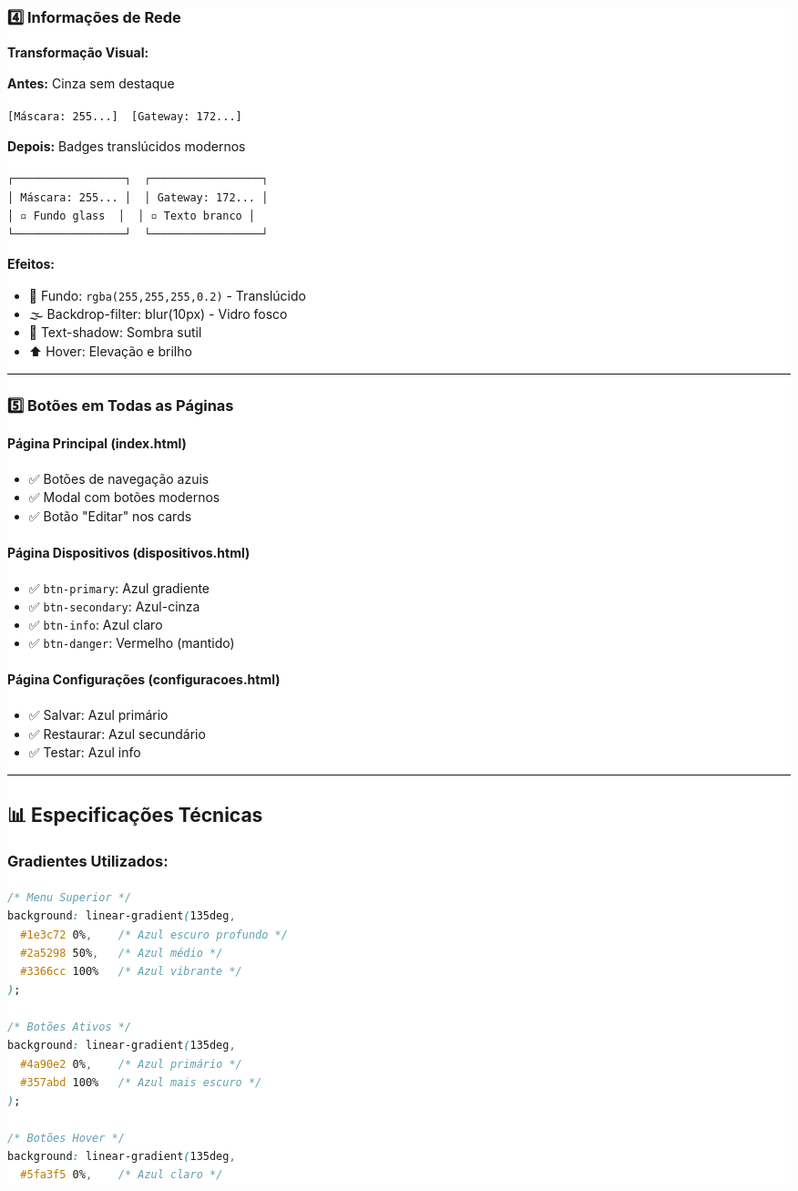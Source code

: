 ### 4️⃣ **Informações de Rede**

**Transformação Visual:**

**Antes:** Cinza sem destaque
```
[Máscara: 255...]  [Gateway: 172...]
```

**Depois:** Badges translúcidos modernos
```
┌─────────────────┐  ┌─────────────────┐
│ Máscara: 255... │  │ Gateway: 172... │
│ ▫️ Fundo glass  │  │ ▫️ Texto branco │
└─────────────────┘  └─────────────────┘
```

**Efeitos:**
- 🔳 Fundo: `rgba(255,255,255,0.2)` - Translúcido
- 🌫️ Backdrop-filter: blur(10px) - Vidro fosco
- 🔆 Text-shadow: Sombra sutil
- ⬆️ Hover: Elevação e brilho

---

### 5️⃣ **Botões em Todas as Páginas**

#### **Página Principal (index.html)**
- ✅ Botões de navegação azuis
- ✅ Modal com botões modernos
- ✅ Botão "Editar" nos cards

#### **Página Dispositivos (dispositivos.html)**
- ✅ `btn-primary`: Azul gradiente
- ✅ `btn-secondary`: Azul-cinza
- ✅ `btn-info`: Azul claro
- ✅ `btn-danger`: Vermelho (mantido)

#### **Página Configurações (configuracoes.html)**
- ✅ Salvar: Azul primário
- ✅ Restaurar: Azul secundário
- ✅ Testar: Azul info

---

## 📊 **Especificações Técnicas**

### **Gradientes Utilizados:**

```css
/* Menu Superior */
background: linear-gradient(135deg, 
  #1e3c72 0%,    /* Azul escuro profundo */
  #2a5298 50%,   /* Azul médio */
  #3366cc 100%   /* Azul vibrante */
);

/* Botões Ativos */
background: linear-gradient(135deg,
  #4a90e2 0%,    /* Azul primário */
  #357abd 100%   /* Azul mais escuro */
);

/* Botões Hover */
background: linear-gradient(135deg,
  #5fa3f5 0%,    /* Azul claro */
```